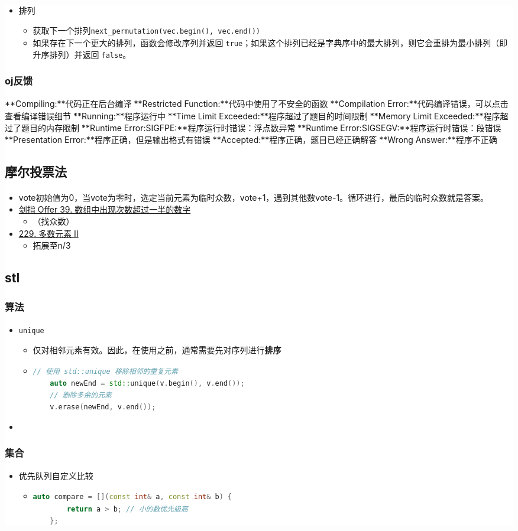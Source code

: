 - 排列

  - 获取下一个排列`next_permutation(vec.begin(), vec.end())`
  - 如果存在下一个更大的排列，函数会修改序列并返回 `true`；如果这个排列已经是字典序中的最大排列，则它会重排为最小排列（即升序排列）并返回 `false`。

### oj反馈

**Compiling:**代码正在后台编译
**Restricted Function:**代码中使用了不安全的函数
**Compilation Error:**代码编译错误，可以点击查看编译错误细节
**Running:**程序运行中
**Time Limit Exceeded:**程序超过了题目的时间限制
**Memory Limit Exceeded:**程序超过了题目的内存限制
**Runtime Error:SIGFPE:**程序运行时错误：浮点数异常
**Runtime Error:SIGSEGV:**程序运行时错误：段错误
**Presentation Error:**程序正确，但是输出格式有错误
**Accepted:**程序正确，题目已经正确解答
**Wrong Answer:**程序不正确

## 摩尔投票法

- vote初始值为0，当vote为零时，选定当前元素为临时众数，vote+1，遇到其他数vote-1。循环进行，最后的临时众数就是答案。
- [剑指 Offer 39. 数组中出现次数超过一半的数字](https://leetcode.cn/problems/shu-zu-zhong-chu-xian-ci-shu-chao-guo-yi-ban-de-shu-zi-lcof/)
  - （找众数）
- [229. 多数元素 II](https://leetcode.cn/problems/majority-element-ii/description/?company_slug=baidu)
  - 拓展至n/3

## stl

### 算法

- `unique`

  - 仅对相邻元素有效。因此，在使用之前，通常需要先对序列进行**排序**

  - ```c++
    // 使用 std::unique 移除相邻的重复元素
        auto newEnd = std::unique(v.begin(), v.end());
        // 删除多余的元素
        v.erase(newEnd, v.end());
    ```

- 

### 集合

- 优先队列自定义比较

  - ```c++
    auto compare = [](const int& a, const int& b) {
            return a > b; // 小的数优先级高
        };
    